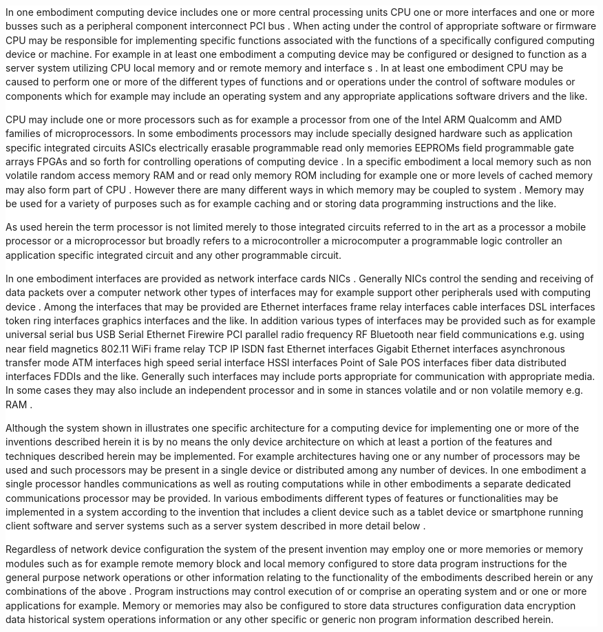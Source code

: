 In one embodiment computing device includes one or more central processing units CPU one or more interfaces and one or more busses such as a peripheral component interconnect PCI bus . When acting under the control of appropriate software or firmware CPU may be responsible for implementing specific functions associated with the functions of a specifically configured computing device or machine. For example in at least one embodiment a computing device may be configured or designed to function as a server system utilizing CPU local memory and or remote memory and interface s . In at least one embodiment CPU may be caused to perform one or more of the different types of functions and or operations under the control of software modules or components which for example may include an operating system and any appropriate applications software drivers and the like.

CPU may include one or more processors such as for example a processor from one of the Intel ARM Qualcomm and AMD families of microprocessors. In some embodiments processors may include specially designed hardware such as application specific integrated circuits ASICs electrically erasable programmable read only memories EEPROMs field programmable gate arrays FPGAs and so forth for controlling operations of computing device . In a specific embodiment a local memory such as non volatile random access memory RAM and or read only memory ROM including for example one or more levels of cached memory may also form part of CPU . However there are many different ways in which memory may be coupled to system . Memory may be used for a variety of purposes such as for example caching and or storing data programming instructions and the like.

As used herein the term processor is not limited merely to those integrated circuits referred to in the art as a processor a mobile processor or a microprocessor but broadly refers to a microcontroller a microcomputer a programmable logic controller an application specific integrated circuit and any other programmable circuit.

In one embodiment interfaces are provided as network interface cards NICs . Generally NICs control the sending and receiving of data packets over a computer network other types of interfaces may for example support other peripherals used with computing device . Among the interfaces that may be provided are Ethernet interfaces frame relay interfaces cable interfaces DSL interfaces token ring interfaces graphics interfaces and the like. In addition various types of interfaces may be provided such as for example universal serial bus USB Serial Ethernet Firewire PCI parallel radio frequency RF Bluetooth near field communications e.g. using near field magnetics 802.11 WiFi frame relay TCP IP ISDN fast Ethernet interfaces Gigabit Ethernet interfaces asynchronous transfer mode ATM interfaces high speed serial interface HSSI interfaces Point of Sale POS interfaces fiber data distributed interfaces FDDIs and the like. Generally such interfaces may include ports appropriate for communication with appropriate media. In some cases they may also include an independent processor and in some in stances volatile and or non volatile memory e.g. RAM .

Although the system shown in illustrates one specific architecture for a computing device for implementing one or more of the inventions described herein it is by no means the only device architecture on which at least a portion of the features and techniques described herein may be implemented. For example architectures having one or any number of processors may be used and such processors may be present in a single device or distributed among any number of devices. In one embodiment a single processor handles communications as well as routing computations while in other embodiments a separate dedicated communications processor may be provided. In various embodiments different types of features or functionalities may be implemented in a system according to the invention that includes a client device such as a tablet device or smartphone running client software and server systems such as a server system described in more detail below .

Regardless of network device configuration the system of the present invention may employ one or more memories or memory modules such as for example remote memory block and local memory configured to store data program instructions for the general purpose network operations or other information relating to the functionality of the embodiments described herein or any combinations of the above . Program instructions may control execution of or comprise an operating system and or one or more applications for example. Memory or memories may also be configured to store data structures configuration data encryption data historical system operations information or any other specific or generic non program information described herein.
